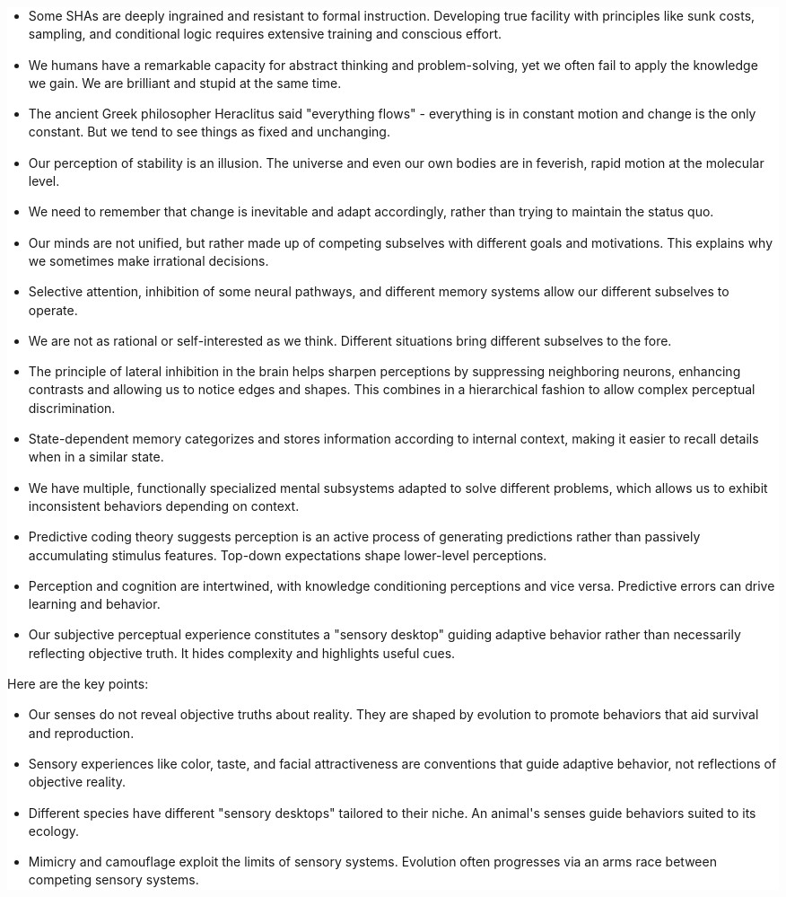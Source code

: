 - Some SHAs are deeply ingrained and resistant to formal instruction. Developing true facility with principles like sunk costs, sampling, and conditional logic requires extensive training and conscious effort.

 

- We humans have a remarkable capacity for abstract thinking and problem-solving, yet we often fail to apply the knowledge we gain. We are brilliant and stupid at the same time. 

- The ancient Greek philosopher Heraclitus said "everything flows" - everything is in constant motion and change is the only constant. But we tend to see things as fixed and unchanging. 

- Our perception of stability is an illusion. The universe and even our own bodies are in feverish, rapid motion at the molecular level. 

- We need to remember that change is inevitable and adapt accordingly, rather than trying to maintain the status quo.

- Our minds are not unified, but rather made up of competing subselves with different goals and motivations. This explains why we sometimes make irrational decisions. 

- Selective attention, inhibition of some neural pathways, and different memory systems allow our different subselves to operate.

- We are not as rational or self-interested as we think. Different situations bring different subselves to the fore.

 

- The principle of lateral inhibition in the brain helps sharpen perceptions by suppressing neighboring neurons, enhancing contrasts and allowing us to notice edges and shapes. This combines in a hierarchical fashion to allow complex perceptual discrimination.

- State-dependent memory categorizes and stores information according to internal context, making it easier to recall details when in a similar state. 

- We have multiple, functionally specialized mental subsystems adapted to solve different problems, which allows us to exhibit inconsistent behaviors depending on context. 

- Predictive coding theory suggests perception is an active process of generating predictions rather than passively accumulating stimulus features. Top-down expectations shape lower-level perceptions.

- Perception and cognition are intertwined, with knowledge conditioning perceptions and vice versa. Predictive errors can drive learning and behavior.  

- Our subjective perceptual experience constitutes a "sensory desktop" guiding adaptive behavior rather than necessarily reflecting objective truth. It hides complexity and highlights useful cues.

 Here are the key points:

- Our senses do not reveal objective truths about reality. They are shaped by evolution to promote behaviors that aid survival and reproduction.

- Sensory experiences like color, taste, and facial attractiveness are conventions that guide adaptive behavior, not reflections of objective reality. 

- Different species have different "sensory desktops" tailored to their niche. An animal's senses guide behaviors suited to its ecology.

- Mimicry and camouflage exploit the limits of sensory systems. Evolution often progresses via an arms race between competing sensory systems.
